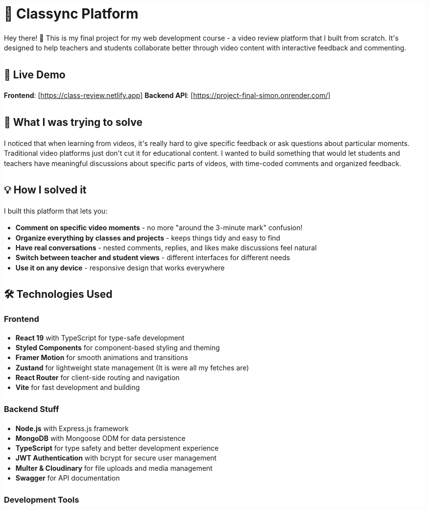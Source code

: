 # 🎥 Classync Platform

Hey there! 👋 This is my final project for my web development course - a video review platform that I built from scratch. It's designed to help teachers and students collaborate better through video content with interactive feedback and commenting.

## 🚀 Live Demo

**Frontend**: [https://class-review.netlify.app]
**Backend API**: [https://project-final-simon.onrender.com/]

## 🎯 What I was trying to solve

I noticed that when learning from videos, it's really hard to give specific feedback or ask questions about particular moments. Traditional video platforms just don't cut it for educational content. I wanted to build something that would let students and teachers have meaningful discussions about specific parts of videos, with time-coded comments and organized feedback.

## 💡 How I solved it

I built this platform that lets you:

- **Comment on specific video moments** - no more "around the 3-minute mark" confusion!
- **Organize everything by classes and projects** - keeps things tidy and easy to find
- **Have real conversations** - nested comments, replies, and likes make discussions feel natural
- **Switch between teacher and student views** - different interfaces for different needs
- **Use it on any device** - responsive design that works everywhere

## 🛠️ Technologies Used

### Frontend

- **React 19** with TypeScript for type-safe development
- **Styled Components** for component-based styling and theming
- **Framer Motion** for smooth animations and transitions
- **Zustand** for lightweight state management (It is were all my fetches are)
- **React Router** for client-side routing and navigation
- **Vite** for fast development and building

### Backend Stuff

- **Node.js** with Express.js framework
- **MongoDB** with Mongoose ODM for data persistence
- **TypeScript** for type safety and better development experience
- **JWT Authentication** with bcrypt for secure user management
- **Multer & Cloudinary** for file uploads and media management
- **Swagger** for API documentation

### Development Tools

